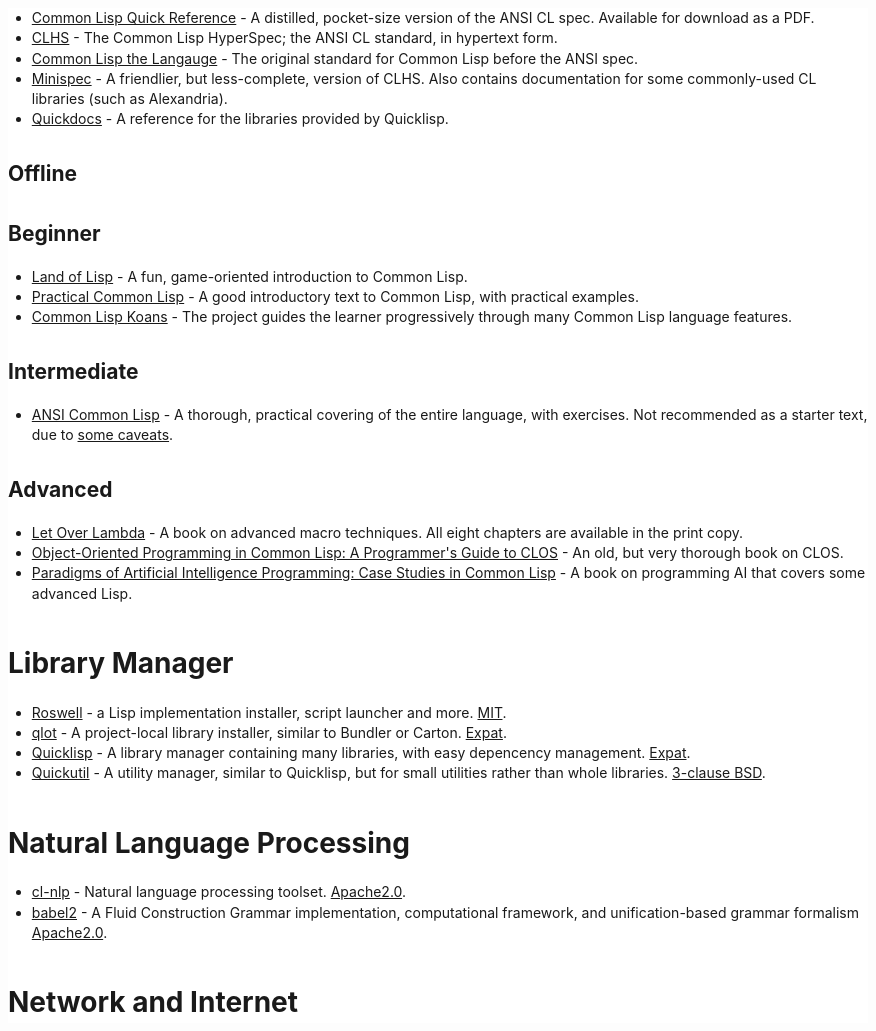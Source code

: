 * [Common Lisp Quick Reference][25] - A distilled, pocket-size version of the ANSI CL spec. Available for download as a PDF.
* [CLHS][22] - The Common Lisp HyperSpec; the ANSI CL standard, in hypertext form.
* [Common Lisp the Langauge][160] - The original standard for Common Lisp before the ANSI spec.
* [Minispec][24] - A friendlier, but less-complete, version of CLHS. Also contains documentation for some commonly-used CL libraries (such as Alexandria).
* [Quickdocs][28] - A reference for the libraries provided by Quicklisp.

## Offline ##

Beginner
--------

* [Land of Lisp][18] - A fun, game-oriented introduction to Common Lisp.
* [Practical Common Lisp][17] - A good introductory text to Common Lisp, with practical examples.
* [Common Lisp Koans][197] - The project guides the learner progressively through many Common Lisp language features.

Intermediate
------------

* [ANSI Common Lisp][19] - A thorough, practical covering of the entire language, with exercises. Not recommended as a starter text, due to [some caveats][20].

Advanced
--------

* [Let Over Lambda][156] - A book on advanced macro techniques. All eight chapters are available in the print copy.
* [Object-Oriented Programming in Common Lisp: A Programmer's Guide to CLOS][21] - An old, but very thorough book on CLOS.
* [Paradigms of Artificial Intelligence Programming: Case Studies in Common Lisp][157] - A book on programming AI that covers some advanced Lisp.

Library Manager
===============

* [Roswell][202] - a Lisp implementation installer, script launcher and more. [MIT][200].
* [qlot][135] - A project-local library installer, similar to Bundler or Carton. [Expat][14].
* [Quicklisp][16] - A library manager containing many libraries, with easy depencency management. [Expat][14].
* [Quickutil][134] - A utility manager, similar to Quicklisp, but for small utilities rather than whole libraries. [3-clause BSD][15].


Natural Language Processing
===========================

* [cl-nlp][88] - Natural language processing toolset. [Apache2.0][89].
* [babel2][198] - A Fluid Construction Grammar implementation, computational framework, and unification-based grammar formalism [Apache2.0][89].


Network and Internet
====================


[1]: https://common-lisp.net/project/armedbear/
[2]: http://www.gnu.org/copyleft/gpl.html
[3]: http://www.gnu.org/software/classpath/license.html
[4]: https://common-lisp.net/project/armedbear/faq.shtml#qa
[5]: http://www.clisp.org/
[6]: http://www.gnu.org/software/clisp/impnotes.html
[7]: http://ccl.clozure.com/
[8]: http://opensource.franz.com/preamble.html
[9]: https://www.cons.org/cmucl/
[10]: https://common-lisp.net/project/ecl/
[11]: http://www.gnu.org/licenses/old-licenses/lgpl-2.1.html
[12]: http://www.sbcl.org/index.html
[13]: http://www.sbcl.org/manual/index.html#ANSI-Conformance
[14]: http://directory.fsf.org/wiki/License:Expat
[15]: http://directory.fsf.org/wiki/License:BSD_3Clause
[16]: https://www.quicklisp.org/beta/
[17]: http://www.gigamonkeys.com/book/
[18]: http://landoflisp.com/
[19]: http://www.paulgraham.com/acl.html
[20]: http://www.cs.northwestern.edu/academics/courses/325/readings/graham/graham-notes.html
[21]: http://www.goodreads.com/book/show/1175730.Object_Oriented_Programming_in_Common_LISP
[22]: http://www.lispworks.com/documentation/lw50/CLHS/Front/index.htm
[23]: https://github.com/fukamachi/sxql
[24]: http://minispec.org/index.html
[25]: http://clqr.boundp.org/index.html
[26]: http://www.paulgraham.com/onlisp.html
[27]: https://arxiv.org/abs/1209.5626
[28]: http://quickdocs.org/
[29]: https://github.com/slime/slime
[30]: https://github.com/fukamachi/datafly
[31]: https://github.com/fukamachi/mito
[32]: http://marijnhaverbeke.nl/postmodern/
[33]: http://directory.fsf.org/wiki/License:Zlib
[34]: https://github.com/fukamachi/cl-dbi
[35]: https://github.com/vseloved/cl-redis
[36]: https://github.com/fons/cl-mongo
[37]: https://github.com/orthecreedence/cl-rethinkdb
[38]: https://common-lisp.net/project/clouchdb/
[39]: http://directory.fsf.org/wiki?title=License:FreeBSD
[40]: https://github.com/quasi/cl-memcached
[41]: https://github.com/html/clache
[42]: https://github.com/eudoxia0/crane
[43]: https://github.com/cffi/cffi
[44]: https://github.com/rpav/cl-autowrap
[45]: https://common-lisp.net/project/cl-plus-j/
[46]: http://foil.sourceforge.net/
[47]: http://directory.fsf.org/wiki/License:CPLv1.0
[48]: https://github.com/pinterface/burgled-batteries
[49]: http://method-combination.net/lisp/ironclad/
[50]: https://github.com/Shinmera/crypto-shortcuts
[51]: http://directory.fsf.org/wiki/License:ArtisticLicense2.0
[52]: https://github.com/cbaggers/varjo
[53]: https://github.com/rpav/cl-cairo2
[54]: http://directory.fsf.org/wiki/License:Boost1.0
[55]: http://www.xach.com/lisp/vecto/
[56]: http://www.xach.com/lisp/zpng/
[57]: https://code.google.com/archive/p/cl-svg
[58]: https://github.com/anwyn/cl-horde3d/
[59]: http://directory.fsf.org/wiki/License:EPLv1.0
[60]: https://github.com/lispgames/cl-sdl2
[61]: http://weitz.de/cl-gd/
[62]: https://github.com/aerique/okra
[63]: https://github.com/BradWBeer/CLinch
[64]: https://github.com/commonqt/commonqt
[65]: http://www.crategus.com/books/cl-cffi-gtk/
[66]: https://github.com/mmontone/cl-xul
[67]: http://xelf.me/
[68]: http://weitz.de/cl-ppcre/
[69]: https://github.com/nikodemus/esrap
[70]: https://common-lisp.net/project/cxml/
[71]: https://github.com/Shinmera/plump
[72]: https://github.com/Shinmera/lquery
[73]: https://github.com/orthecreedence/http-parse
[74]: https://github.com/a0-prw/simple-currency
[75]: https://github.com/archimag/puri-unicode
[75]: https://github.com/hankhero/cl-json
[76]: https://github.com/madnificent/jsown
[77]: https://github.com/Shinmera/ratify
[78]: http://weitz.de/drakma/
[79]: https://github.com/usocket/usocket
[80]: https://github.com/eudoxia0/postmaster
[81]: https://github.com/eudoxia0/trivial-ssh
[82]: https://github.com/Shinmera/colleen
[83]: https://www.common-lisp.net/project/cl-irc/
[84]: https://common-lisp.net/project/gsll/
[85]: https://github.com/blindglobe/common-lisp-stat/
[86]: https://github.com/blindglobe/lisp-matrix
[87]: https://github.com/tkych/cl-spark
[88]: https://github.com/vseloved/cl-nlp
[89]: http://directory.fsf.org/wiki/License:Apache2.0
[90]: https://github.com/fukamachi/clack
[91]: https://github.com/Shirakumo/radiance
[92]: https://github.com/fukamachi/caveman
[93]: https://github.com/fukamachi/ningle
[94]: https://github.com/eudoxia0/clack-errors
[95]: https://github.com/eudoxia0/hermetic
[96]: https://common-lisp.net/project/cl-openid/darcs/cl-openid/
[97]: https://github.com/dmitrys99/saluto
[98]: https://github.com/eudoxia0/eco
[99]: https://github.com/archimag/cl-closure-template
[100]: https://github.com/mmontone/djula
[101]: https://github.com/arielnetworks/cl-markup
[102]: https://github.com/vsedach/Parenscript
[103]: http://marijnhaverbeke.nl/cl-javascript/
[104]: http://marijnhaverbeke.nl/parse-js/
[105]: https://github.com/eudoxia0/avatar-api
[106]: https://github.com/Shinmera/chirp
[107]: https://github.com/Shinmera/humbler
[108]: http://weitz.de/hunchentoot/
[109]: https://github.com/orthecreedence/wookie
[110]: https://github.com/franzinc/aserve
[111]: http://weitz.de/cl-fad/
[112]: https://github.com/sionescu/iolib
[113]: https://github.com/rpav/fast-io
[114]: https://github.com/lmj/lparallel
[115]: https://github.com/pkhuong/Xecto
[116]: https://github.com/orthecreedence/cl-async
[117]: https://github.com/zkat/chanl
[118]: https://github.com/takagi/cl-cuda
[119]: https://common-lisp.net/project/trivial-utf-8/
[120]: https://github.com/cl-babel/babel
[121]: https://github.com/fukamachi/cl-locale
[122]: https://common-lisp.net/project/local-time/
[123]: https://github.com/sionescu/fiveam
[124]: https://github.com/7max/log4cl
[125]: https://github.com/cl21/cl21
[126]: https://github.com/m2ym/cl-syntax
[127]: https://github.com/m2ym/cl-annot
[128]: http://www.cliki.net/cl-2dsyntax
[129]: https://github.com/melisgl/named-readtables
[130]: http://www.cliki.net/cl-interpol
[131]: https://common-lisp.net/project/asdf/
[132]: https://github.com/eudoxia0/asdf-linguist
[133]: https://github.com/CodyReichert/cl-disque
[134]: https://github.com/tarballs-are-good/quickutil
[135]: https://github.com/fukamachi/qlot
[136]: https://github.com/fukamachi/cl-project
[137]: http://mr.gy/software/texp/
[138]: https://github.com/tkych/donuts
[139]: https://common-lisp.net/project/iterate/
[140]: https://github.com/tkych/quicksearch
[141]: https://github.com/fukamachi/lesque
[142]: https://github.com/fukamachi/envy
[143]: https://github.com/Shinmera/ubiquitous
[144]: https://github.com/Shinmera/trivial-benchmark
[145]: https://github.com/m2ym/trivial-types
[146]: https://bitbucket.org/tarballs_are_good/cl-algebraic-data-type
[147]: https://bitbucket.org/tarballs_are_good/template
[148]: https://bitbucket.org/tarballs_are_good/interface
[149]: https://common-lisp.net/project/alexandria/
[150]: https://github.com/TBRSS/serapeum/
[151]: https://github.com/tgutu/clunit
[152]: http://lisptips.com/
[153]: https://github.com/ahungry/glyphs/
[154]: https://cheryllium.wordpress.com/2014/02/22/commonqt-tutorial-1/
[155]: https://github.com/dmitryvk/cl-sqlite
[156]: http://letoverlambda.com/
[157]: http://norvig.com/paip.html
[158]: https://common-lisp.net/project/anaphora/
[159]: http://weblocks-framework.info/
[160]: http://www.cs.cmu.edu/Groups/AI/html/cltl/cltl2.html
[161]: http://www.cs.cmu.edu/afs/cs.cmu.edu/user/dst/www/LispBook/index.html
[162]: http://cliki.net/closer-mop
[163]: https://github.com/3b/cl-opengl
[164]: http://quickdocs.org/fset/
[165]: http://maxima.sourceforge.net/
[166]: http://www.xach.com/lisp/salza2/
[167]: https://github.com/froydnj/chipz
[168]: http://cliki.net/S-XML
[169]: http://quickdocs.org/xmls/
[170]: https://github.com/AccelerationNet/cl-csv
[171]: https://common-lisp.net/project/bordeaux-threads/
[172]: https://common-lisp.net/project/osicat/
[173]: http://www.swig.org/
[174]: https://github.com/trivial-garbage/trivial-garbage
[175]: https://github.com/gwkkwg/lift
[176]: https://github.com/gwkkwg/lift/blob/master/COPYING
[177]: http://dwim.hu/project/hu.dwim.stefil?_x=BGZm&_f=SnpbobKv
[178]: https://github.com/dmitryvk/cl-gtk2
[179]: http://www.peter-herth.de/ltk/
[180]: https://github.com/lispbuilder/lispbuilder
[181]: https://github.com/ahefner/mixalot
[182]: https://github.com/mishoo/sytes
[183]: https://github.com/hargettp/hh-web
[184]: http://weitz.de/cl-who/
[185]: https://github.com/paddymul/css-lite
[186]: http://www.cliki.net/CLSQL
[187]: https://github.com/kovisoft/slimv
[188]: https://github.com/triclops200/quickapp
[189]: https://github.com/triclops200/quickapp-cli
[190]: https://www.gnu.org/software/gcl/
[191]: https://github.com/ruricolist/spinneret
[192]: https://ceramic.github.io/
[193]: https://github.com/CodyReichert/cl-ses/
[194]: https://github.com/fukamachi/prove
[195]: https://learnxinyminutes.com/docs/common-lisp/
[196]: http://www.tutorialspoint.com/lisp/index.htm
[197]: https://github.com/google/lisp-koans
[198]: http://emergent-languages.org/Babel2/
[199]: https://github.com/fukamachi/dexador
[200]: https://opensource.org/licenses/MIT
[201]: https://shinmera.github.io/portacle/
[202]: https://github.com/roswell/roswell
[203]: https://github.com/listp/lisp-machine
[204]: https://github.com/fukamachi/quri